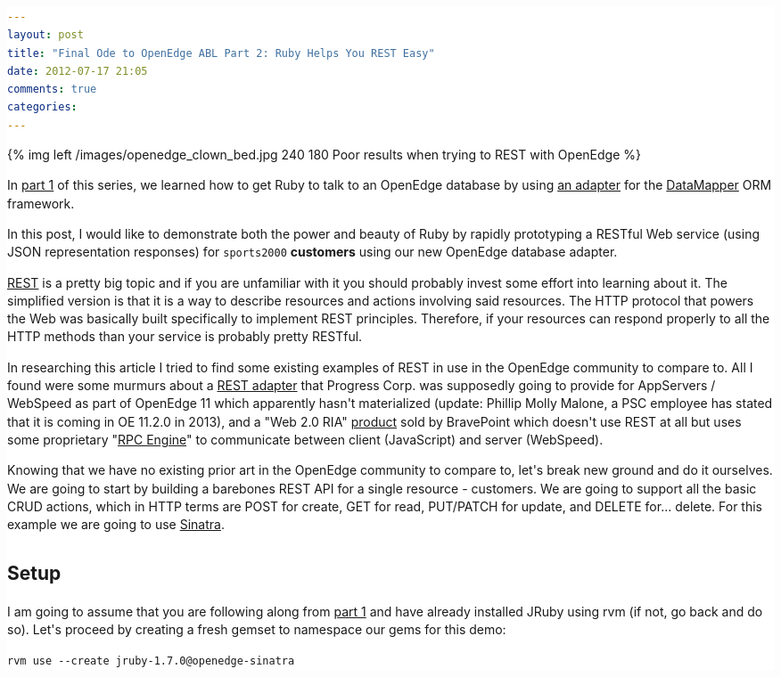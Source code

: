 ```yaml
---
layout: post
title: "Final Ode to OpenEdge ABL Part 2: Ruby Helps You REST Easy"
date: 2012-07-17 21:05
comments: true
categories: 
---
```


{% img left /images/openedge_clown_bed.jpg 240 180 Poor results when trying to REST with OpenEdge %}

In [part 1][1] of this series, we learned how to get Ruby to talk to an OpenEdge
database by using [an adapter][22] for the [DataMapper][2] ORM framework.

In this post, I would like to demonstrate both the power and beauty of Ruby by
rapidly prototyping a RESTful Web service (using JSON representation responses)
for `sports2000` **customers** using our new OpenEdge database adapter.

[REST][18] is a pretty big topic and
if you are unfamiliar with it you should probably invest some effort into
learning about it.  The simplified version is that it is a way to
describe resources and actions involving said resources.  The HTTP protocol
that powers the Web was basically built specifically to implement REST
principles.  Therefore, if your resources can respond properly to all the HTTP
methods than your service is probably pretty RESTful.

In researching this article I tried to find some existing examples of REST
in use in the OpenEdge community to compare to.  All I found were some murmurs
about a [REST adapter][5] that Progress Corp. was supposedly going to provide
for AppServers / WebSpeed as part of OpenEdge 11 which apparently hasn't
materialized (update: Phillip Molly Malone, a PSC employee has stated that it
is coming in OE 11.2.0 in 2013), and a "Web 2.0 RIA" [product][3] sold by
BravePoint which
doesn't use REST at all but uses some proprietary "[RPC Engine][4]" to
communicate between client (JavaScript) and server (WebSpeed).

Knowing that we have no existing prior art in the OpenEdge community to compare
to, let's break new ground and do it ourselves.  We are going to start by
building a barebones REST API for a single resource - customers.  We are going
to support all the basic CRUD actions, which in HTTP terms are POST for create,
GET for read, PUT/PATCH for update, and DELETE for... delete.  For this example
we are going to use [Sinatra][6].



## Setup

I am going to assume that you are following along from [part 1][1] and have
already installed JRuby using rvm (if not, go back and do so).  Let's proceed
by creating a fresh gemset to namespace our gems for this demo:

    rvm use --create jruby-1.7.0@openedge-sinatra


[1]: /final-ode-to-openedge-abl-part-1-a-ruby-adapter-is-born/
[2]: http://datamapper.org
[3]: http://www.apevolution.com/
[4]: http://pugchallenge.org/2012PPT/OpenEdge_and_HTML5.ppt
[5]: http://195.0.161.230/pug/arr/karlstad11/OpenEdge_11_Update_Scandi_PUG.pptx
[6]: http://www.sinatrarb.com/intro
[7]: http://localhost:4567
[8]: http://en.wikipedia.org/wiki/Domain-specific_language
[9]: http://en.wikipedia.org/wiki/Closure_%28computer_science%29
[10]: http://localhost:4567/customers
[11]: https://chrome.google.com/webstore/detail/chklaanhfefbnpoihckbnefhakgolnmc
[12]: http://www.ruby-doc.org/core-1.9.3/Hash.html
[13]: http://tools.ietf.org/html/rfc5789
[14]: http://en.wikipedia.org/wiki/CURL
[15]: http://en.wikipedia.org/wiki/WEBrick
[16]: http://www.ruby-doc.org/core-1.9.3/Hash.html#method-i-reject
[17]: http://www.ruby-doc.org/core-1.9.3/Hash.html#method-i-merge
[18]: http://www.ics.uci.edu/~fielding/pubs/dissertation/rest_arch_style.htm
[19]: http://guides.rubyonrails.org/
[20]: https://github.com/datamapper/dm-rails
[21]: http://ruby.railstutorial.org/
[22]: https://github.com/abevoelker/dm-openedge-adapter
[23]: http://guides.rubyonrails.org/generators.html
[24]: http://www.amazon.com/gp/product/0596516177/ref=as_li_ss_tl?ie=UTF8&camp=1789&creative=390957&creativeASIN=0596516177&linkCode=as2&tag=perwebofabevo-20
[25]: http://datamapper.org/docs/misc.html
[26]: http://en.wikipedia.org/wiki/Idempotence#Computer_science_meaning
[27]: http://www.sinatrarb.com/testing.html
[28]: http://rspec.info/
[29]: /final-ode-to-openedge-abl-part-3-parting-advice/